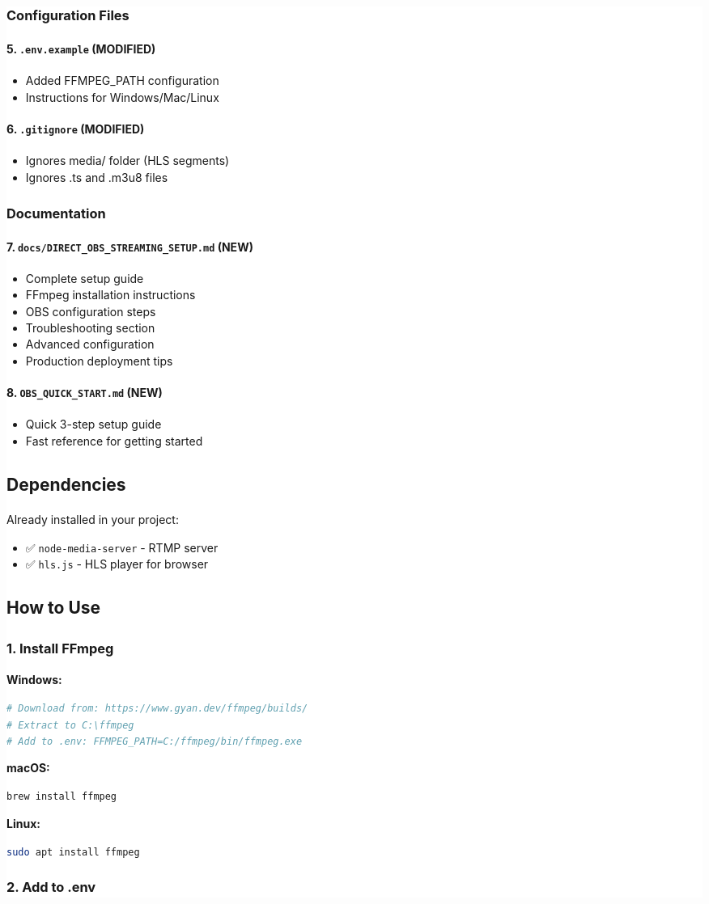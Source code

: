 ### Configuration Files

#### 5. `.env.example` (MODIFIED)
- Added FFMPEG_PATH configuration
- Instructions for Windows/Mac/Linux

#### 6. `.gitignore` (MODIFIED)
- Ignores media/ folder (HLS segments)
- Ignores .ts and .m3u8 files

### Documentation

#### 7. `docs/DIRECT_OBS_STREAMING_SETUP.md` (NEW)
- Complete setup guide
- FFmpeg installation instructions
- OBS configuration steps
- Troubleshooting section
- Advanced configuration
- Production deployment tips

#### 8. `OBS_QUICK_START.md` (NEW)
- Quick 3-step setup guide
- Fast reference for getting started

## Dependencies

Already installed in your project:
- ✅ `node-media-server` - RTMP server
- ✅ `hls.js` - HLS player for browser

## How to Use

### 1. Install FFmpeg

**Windows:**
```bash
# Download from: https://www.gyan.dev/ffmpeg/builds/
# Extract to C:\ffmpeg
# Add to .env: FFMPEG_PATH=C:/ffmpeg/bin/ffmpeg.exe
```

**macOS:**
```bash
brew install ffmpeg
```

**Linux:**
```bash
sudo apt install ffmpeg
```

### 2. Add to .env
